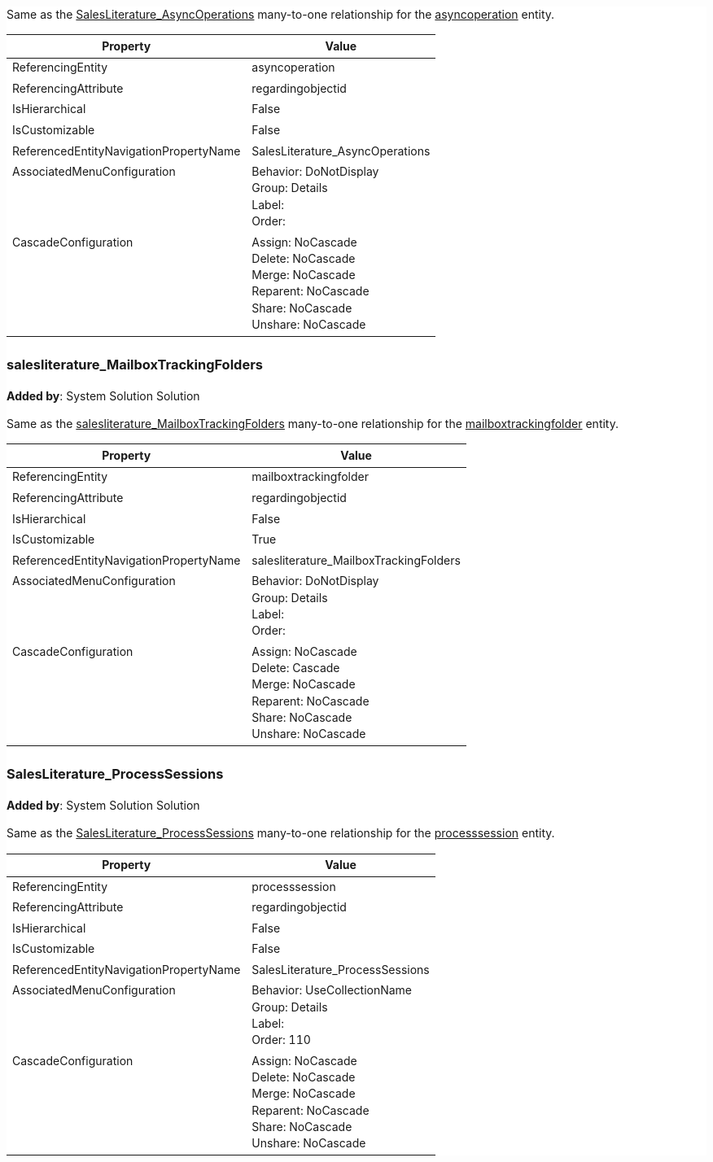 Same as the [SalesLiterature_AsyncOperations](asyncoperation.md#BKMK_SalesLiterature_AsyncOperations) many-to-one relationship for the [asyncoperation](asyncoperation.md) entity.

|Property|Value|
|--------|-----|
|ReferencingEntity|asyncoperation|
|ReferencingAttribute|regardingobjectid|
|IsHierarchical|False|
|IsCustomizable|False|
|ReferencedEntityNavigationPropertyName|SalesLiterature_AsyncOperations|
|AssociatedMenuConfiguration|Behavior: DoNotDisplay<br />Group: Details<br />Label: <br />Order: |
|CascadeConfiguration|Assign: NoCascade<br />Delete: NoCascade<br />Merge: NoCascade<br />Reparent: NoCascade<br />Share: NoCascade<br />Unshare: NoCascade|


### <a name="BKMK_salesliterature_MailboxTrackingFolders"></a> salesliterature_MailboxTrackingFolders

**Added by**: System Solution Solution

Same as the [salesliterature_MailboxTrackingFolders](mailboxtrackingfolder.md#BKMK_salesliterature_MailboxTrackingFolders) many-to-one relationship for the [mailboxtrackingfolder](mailboxtrackingfolder.md) entity.

|Property|Value|
|--------|-----|
|ReferencingEntity|mailboxtrackingfolder|
|ReferencingAttribute|regardingobjectid|
|IsHierarchical|False|
|IsCustomizable|True|
|ReferencedEntityNavigationPropertyName|salesliterature_MailboxTrackingFolders|
|AssociatedMenuConfiguration|Behavior: DoNotDisplay<br />Group: Details<br />Label: <br />Order: |
|CascadeConfiguration|Assign: NoCascade<br />Delete: Cascade<br />Merge: NoCascade<br />Reparent: NoCascade<br />Share: NoCascade<br />Unshare: NoCascade|


### <a name="BKMK_SalesLiterature_ProcessSessions"></a> SalesLiterature_ProcessSessions

**Added by**: System Solution Solution

Same as the [SalesLiterature_ProcessSessions](processsession.md#BKMK_SalesLiterature_ProcessSessions) many-to-one relationship for the [processsession](processsession.md) entity.

|Property|Value|
|--------|-----|
|ReferencingEntity|processsession|
|ReferencingAttribute|regardingobjectid|
|IsHierarchical|False|
|IsCustomizable|False|
|ReferencedEntityNavigationPropertyName|SalesLiterature_ProcessSessions|
|AssociatedMenuConfiguration|Behavior: UseCollectionName<br />Group: Details<br />Label: <br />Order: 110|
|CascadeConfiguration|Assign: NoCascade<br />Delete: NoCascade<br />Merge: NoCascade<br />Reparent: NoCascade<br />Share: NoCascade<br />Unshare: NoCascade|
